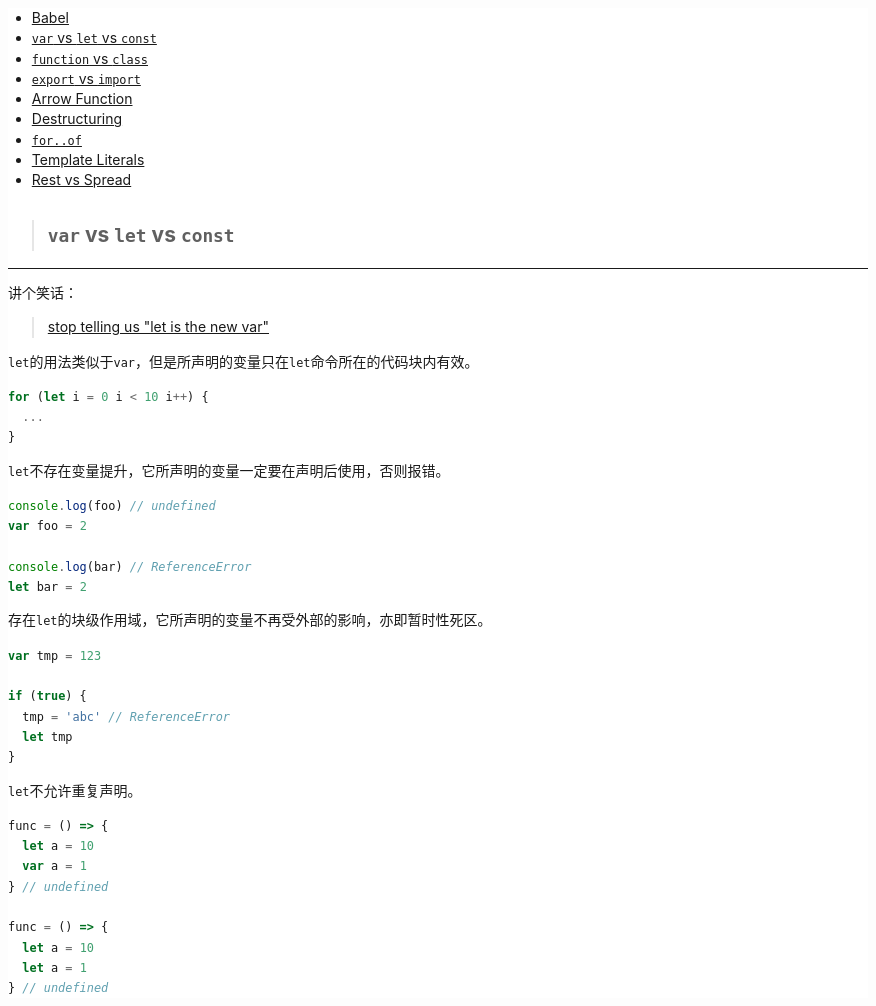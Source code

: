 - [Babel](#babel)
- [```var``` vs ```let``` vs ```const```](#var-vs-let-vs-const)
- [```function``` vs ```class```](#function-vs-class)
- [```export``` vs ```import```](#export-vs-import)
- [Arrow Function](#arrow-function)
- [Destructuring](#destructuring)
- [```for..of```](#for..of)
- [Template Literals](#template-literals)
- [Rest vs Spread](#rest-vs-spread)

>## ```var``` vs ```let``` vs ```const```
---

讲个笑话：
> [stop telling us "let is the new var"](https://github.com/lukehoban/es6features/issues/117)

```let```的用法类似于```var```，但是所声明的变量只在```let```命令所在的代码块内有效。

```javascript
for (let i = 0 i < 10 i++) {
  ...
}
```
```let```不存在变量提升，它所声明的变量一定要在声明后使用，否则报错。

```javascript
console.log(foo) // undefined
var foo = 2

console.log(bar) // ReferenceError
let bar = 2
```
存在```let```的块级作用域，它所声明的变量不再受外部的影响，亦即暂时性死区。

```javascript
var tmp = 123

if (true) {
  tmp = 'abc' // ReferenceError
  let tmp
}
```
```let```不允许重复声明。

```javascript
func = () => {
  let a = 10
  var a = 1
} // undefined

func = () => {
  let a = 10
  let a = 1
} // undefined
```
